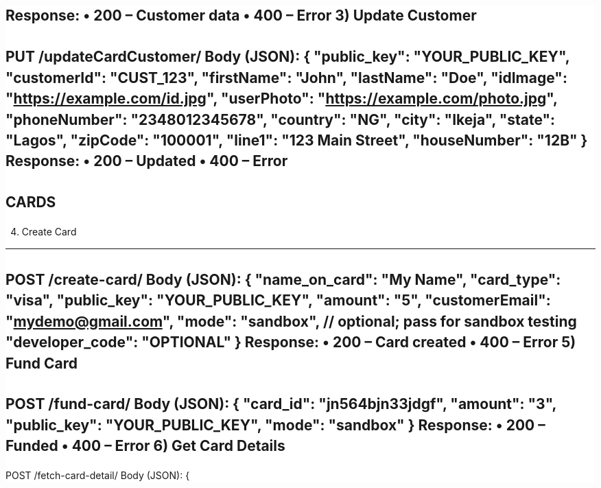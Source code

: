 Response:
• 200 – Customer data
• 400 – Error
3) Update Customer
------------------
PUT /updateCardCustomer/
Body (JSON):
{
"public_key": "YOUR_PUBLIC_KEY",
"customerId": "CUST_123",
"firstName": "John",
"lastName": "Doe",
"idImage": "https://example.com/id.jpg",
"userPhoto": "https://example.com/photo.jpg",
"phoneNumber": "2348012345678",
"country": "NG",
"city": "Ikeja",
"state": "Lagos",
"zipCode": "100001",
"line1": "123 Main Street",
"houseNumber": "12B"
}
Response:
• 200 – Updated
• 400 – Error
--------------------------------------------------------------------------
CARDS
--------------------------------------------------------------------------
4) Create Card
--------------
POST /create-card/
Body (JSON):
{
"name_on_card": "My Name",
"card_type": "visa",
"public_key": "YOUR_PUBLIC_KEY",
"amount": "5",
"customerEmail": "mydemo@gmail.com",
"mode": "sandbox", // optional; pass for sandbox testing
"developer_code": "OPTIONAL"
}
Response:
• 200 – Card created
• 400 – Error
5) Fund Card
------------
POST /fund-card/
Body (JSON):
{
"card_id": "jn564bjn33jdgf",
"amount": "3",
"public_key": "YOUR_PUBLIC_KEY",
"mode": "sandbox"
}
Response:
• 200 – Funded
• 400 – Error
6) Get Card Details
-------------------
POST /fetch-card-detail/
Body (JSON):
{